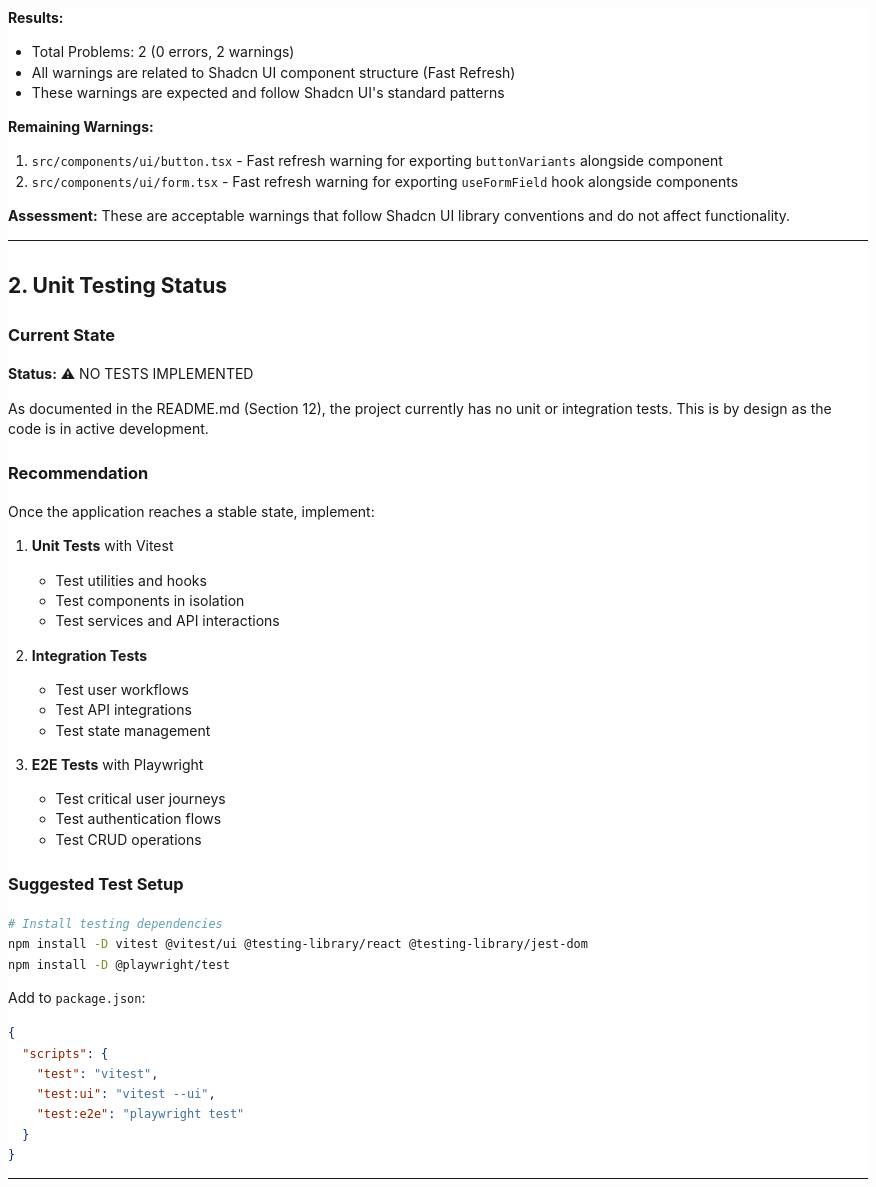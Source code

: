 **Results:**
- Total Problems: 2 (0 errors, 2 warnings)
- All warnings are related to Shadcn UI component structure (Fast Refresh)
- These warnings are expected and follow Shadcn UI's standard patterns

**Remaining Warnings:**
1. `src/components/ui/button.tsx` - Fast refresh warning for exporting `buttonVariants` alongside component
2. `src/components/ui/form.tsx` - Fast refresh warning for exporting `useFormField` hook alongside components

**Assessment:** These are acceptable warnings that follow Shadcn UI library conventions and do not affect functionality.

---

## 2. Unit Testing Status

### Current State

**Status:** ⚠️ NO TESTS IMPLEMENTED

As documented in the README.md (Section 12), the project currently has no unit or integration tests. This is by design as the code is in active development.

### Recommendation

Once the application reaches a stable state, implement:

1. **Unit Tests** with Vitest
   - Test utilities and hooks
   - Test components in isolation
   - Test services and API interactions

2. **Integration Tests**
   - Test user workflows
   - Test API integrations
   - Test state management

3. **E2E Tests** with Playwright
   - Test critical user journeys
   - Test authentication flows
   - Test CRUD operations

### Suggested Test Setup

```bash
# Install testing dependencies
npm install -D vitest @vitest/ui @testing-library/react @testing-library/jest-dom
npm install -D @playwright/test
```

Add to `package.json`:
```json
{
  "scripts": {
    "test": "vitest",
    "test:ui": "vitest --ui",
    "test:e2e": "playwright test"
  }
}
```

---